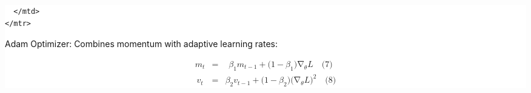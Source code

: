       </mtd>
    </mtr>
  </mtable>
</math>

Adam Optimizer: Combines momentum with adaptive learning rates:

<math xmlns="http://www.w3.org/1998/Math/MathML" display="block">
  <mtable>
    <mtr>
      <mtd columnalign="right">
        <msub><mi mathvariant="bold">m</mi><mi>t</mi></msub>
      </mtd>
      <mtd>
        <mo>=</mo>
      </mtd>
      <mtd columnalign="left">
        <msub><mi>β</mi><mn>1</mn></msub>
        <msub><mi mathvariant="bold">m</mi><mrow><mi>t</mi><mo>−</mo><mn>1</mn></mrow></msub>
        <mo>+</mo>
        <mo stretchy="false">(</mo>
        <mn>1</mn>
        <mo>−</mo>
        <msub><mi>β</mi><mn>1</mn></msub>
        <mo stretchy="false">)</mo>
        <msub><mo>∇</mo><mi>θ</mi></msub>
        <mi mathvariant="script">L</mi>
        <mspace width="1em"/>
        <mo stretchy="false">(</mo>
        <mn>7</mn>
        <mo stretchy="false">)</mo>
      </mtd>
    </mtr>
    <mtr>
      <mtd columnalign="right">
        <msub><mi mathvariant="bold">v</mi><mi>t</mi></msub>
      </mtd>
      <mtd>
        <mo>=</mo>
      </mtd>
      <mtd columnalign="left">
        <msub><mi>β</mi><mn>2</mn></msub>
        <msub><mi mathvariant="bold">v</mi><mrow><mi>t</mi><mo>−</mo><mn>1</mn></mrow></msub>
        <mo>+</mo>
        <mo stretchy="false">(</mo>
        <mn>1</mn>
        <mo>−</mo>
        <msub><mi>β</mi><mn>2</mn></msub>
        <mo stretchy="false">)</mo>
        <msup>
          <mrow>
            <mo stretchy="false">(</mo>
            <msub><mo>∇</mo><mi>θ</mi></msub>
            <mi mathvariant="script">L</mi>
            <mo stretchy="false">)</mo>
          </mrow>
          <mn>2</mn>
        </msup>
        <mspace width="1em"/>
        <mo stretchy="false">(</mo>
        <mn>8</mn>
        <mo stretchy="false">)</mo>
      </mtd>
    </mtr>